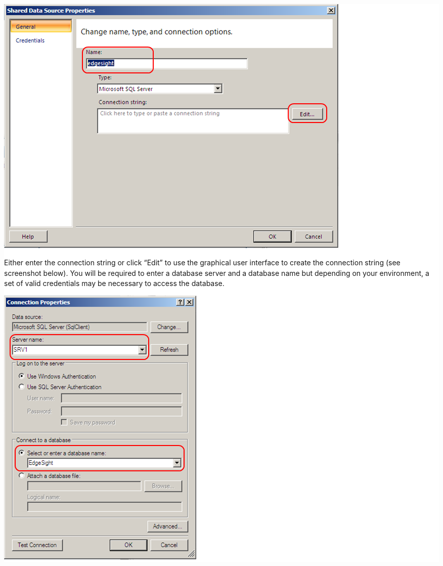 [![Shared Data Source Properties](/media/2010/09/005.png)](/media/2010/09/005.png)

Either enter the connection string or click “Edit” to use the graphical user interface to create the connection string (see screenshot below). You will be required to enter a database server and a database name but depending on your environment, a set of valid credentials may be necessary to access the database.

[![Connection Properties](/media/2010/09/006.png)](/media/2010/09/006.png)
